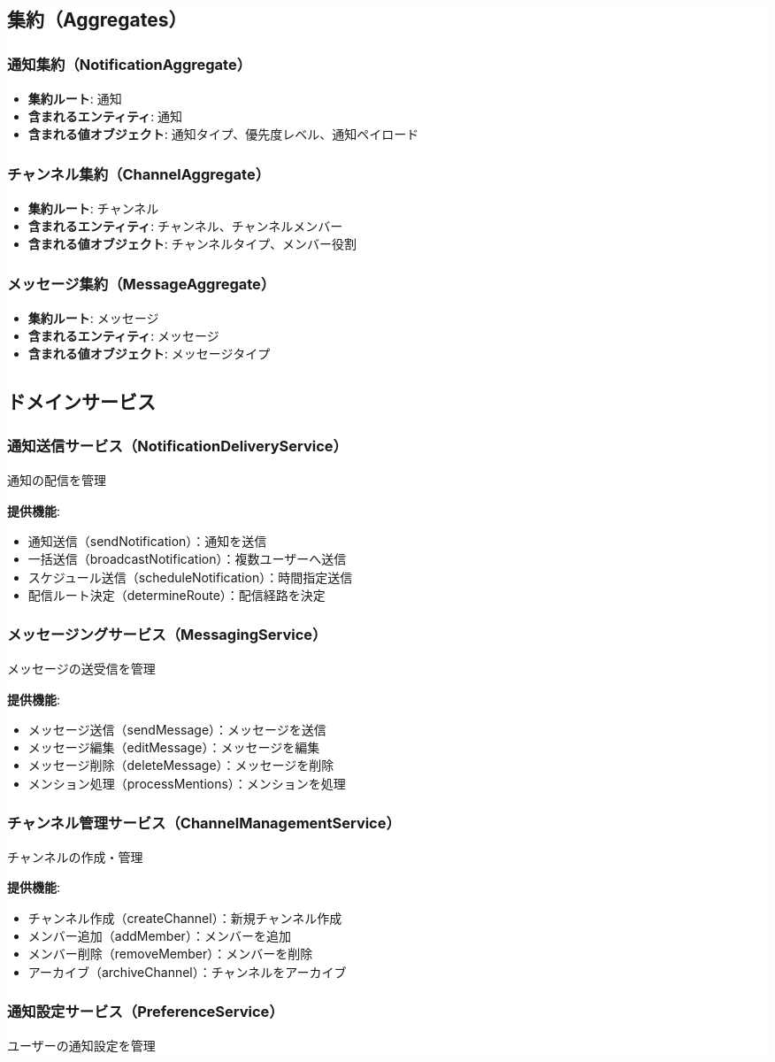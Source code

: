 ## 集約（Aggregates）

### 通知集約（NotificationAggregate）
- **集約ルート**: 通知
- **含まれるエンティティ**: 通知
- **含まれる値オブジェクト**: 通知タイプ、優先度レベル、通知ペイロード

### チャンネル集約（ChannelAggregate）
- **集約ルート**: チャンネル
- **含まれるエンティティ**: チャンネル、チャンネルメンバー
- **含まれる値オブジェクト**: チャンネルタイプ、メンバー役割

### メッセージ集約（MessageAggregate）
- **集約ルート**: メッセージ
- **含まれるエンティティ**: メッセージ
- **含まれる値オブジェクト**: メッセージタイプ

## ドメインサービス

### 通知送信サービス（NotificationDeliveryService）
通知の配信を管理

**提供機能**:
- 通知送信（sendNotification）：通知を送信
- 一括送信（broadcastNotification）：複数ユーザーへ送信
- スケジュール送信（scheduleNotification）：時間指定送信
- 配信ルート決定（determineRoute）：配信経路を決定

### メッセージングサービス（MessagingService）
メッセージの送受信を管理

**提供機能**:
- メッセージ送信（sendMessage）：メッセージを送信
- メッセージ編集（editMessage）：メッセージを編集
- メッセージ削除（deleteMessage）：メッセージを削除
- メンション処理（processMentions）：メンションを処理

### チャンネル管理サービス（ChannelManagementService）
チャンネルの作成・管理

**提供機能**:
- チャンネル作成（createChannel）：新規チャンネル作成
- メンバー追加（addMember）：メンバーを追加
- メンバー削除（removeMember）：メンバーを削除
- アーカイブ（archiveChannel）：チャンネルをアーカイブ

### 通知設定サービス（PreferenceService）
ユーザーの通知設定を管理
